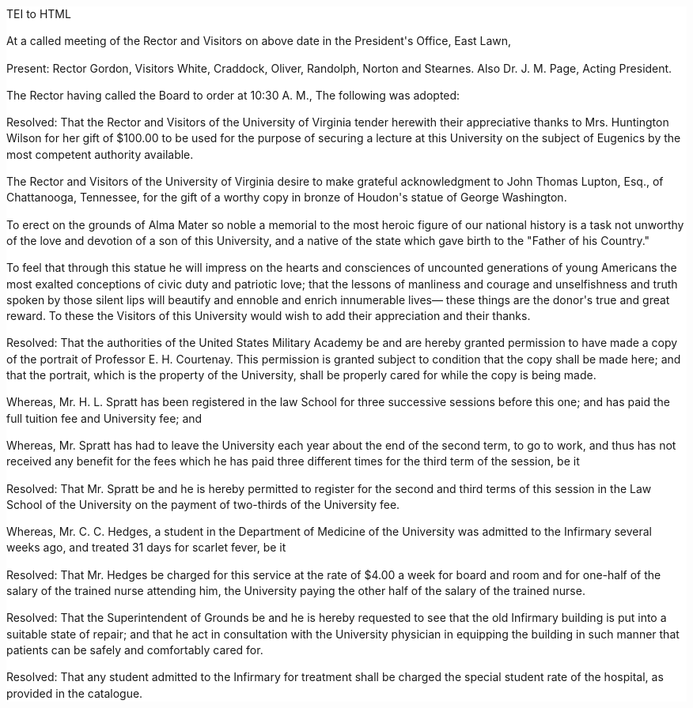  TEI to HTML

At a called meeting of the Rector and Visitors on above date in the President's Office, East Lawn,

Present: Rector Gordon, Visitors White, Craddock, Oliver, Randolph, Norton and Stearnes. Also Dr. J. M. Page, Acting President.

The Rector having called the Board to order at 10:30 A. M., The following was adopted:

Resolved: That the Rector and Visitors of the University of Virginia tender herewith their appreciative thanks to Mrs. Huntington Wilson for her gift of $100.00 to be used for the purpose of securing a lecture at this University on the subject of Eugenics by the most competent authority available.

The Rector and Visitors of the University of Virginia desire to make grateful acknowledgment to John Thomas Lupton, Esq., of Chattanooga, Tennessee, for the gift of a worthy copy in bronze of Houdon's statue of George Washington.

To erect on the grounds of Alma Mater so noble a memorial to the most heroic figure of our national history is a task not unworthy of the love and devotion of a son of this University, and a native of the state which gave birth to the "Father of his Country."

To feel that through this statue he will impress on the hearts and consciences of uncounted generations of young Americans the most exalted conceptions of civic duty and patriotic love; that the lessons of manliness and courage and unselfishness and truth spoken by those silent lips will beautify and ennoble and enrich innumerable lives— these things are the donor's true and great reward. To these the Visitors of this University would wish to add their appreciation and their thanks.

Resolved: That the authorities of the United States Military Academy be and are hereby granted permission to have made a copy of the portrait of Professor E. H. Courtenay. This permission is granted subject to condition that the copy shall be made here; and that the portrait, which is the property of the University, shall be properly cared for while the copy is being made.

Whereas, Mr. H. L. Spratt has been registered in the law School for three successive sessions before this one; and has paid the full tuition fee and University fee; and

Whereas, Mr. Spratt has had to leave the University each year about the end of the second term, to go to work, and thus has not received any benefit for the fees which he has paid three different times for the third term of the session, be it

Resolved: That Mr. Spratt be and he is hereby permitted to register for the second and third terms of this session in the Law School of the University on the payment of two-thirds of the University fee.

Whereas, Mr. C. C. Hedges, a student in the Department of Medicine of the University was admitted to the Infirmary several weeks ago, and treated 31 days for scarlet fever, be it

Resolved: That Mr. Hedges be charged for this service at the rate of $4.00 a week for board and room and for one-half of the salary of the trained nurse attending him, the University paying the other half of the salary of the trained nurse.

Resolved: That the Superintendent of Grounds be and he is hereby requested to see that the old Infirmary building is put into a suitable state of repair; and that he act in consultation with the University physician in equipping the building in such manner that patients can be safely and comfortably cared for.

Resolved: That any student admitted to the Infirmary for treatment shall be charged the special student rate of the hospital, as provided in the catalogue.
